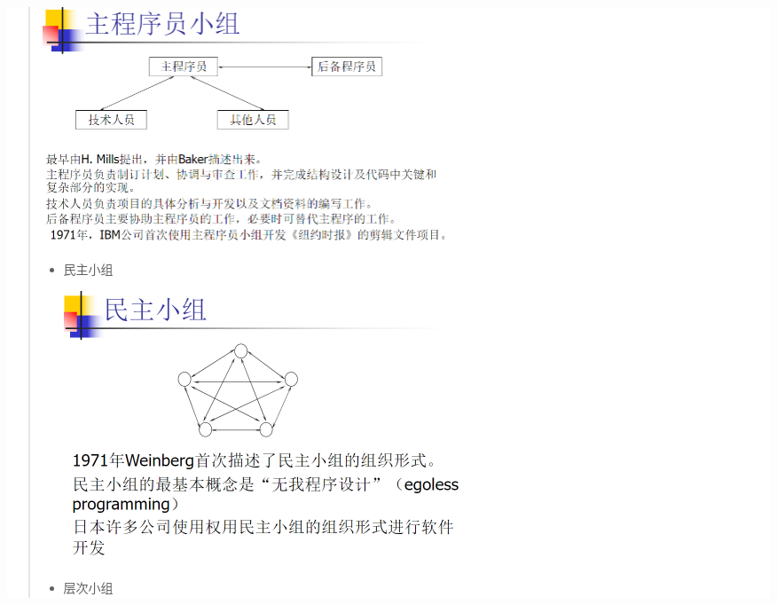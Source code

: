   >   <img src="软件工程基础复习.assets/image-20250608202733110.png" alt="image-20250608202733110" style="zoom:50%;" />
  >
  > - 民主小组
  >
  >   <img src="软件工程基础复习.assets/image-20250608202744291.png" alt="image-20250608202744291" style="zoom:50%;" />
  >
  > - 层次小组
  >